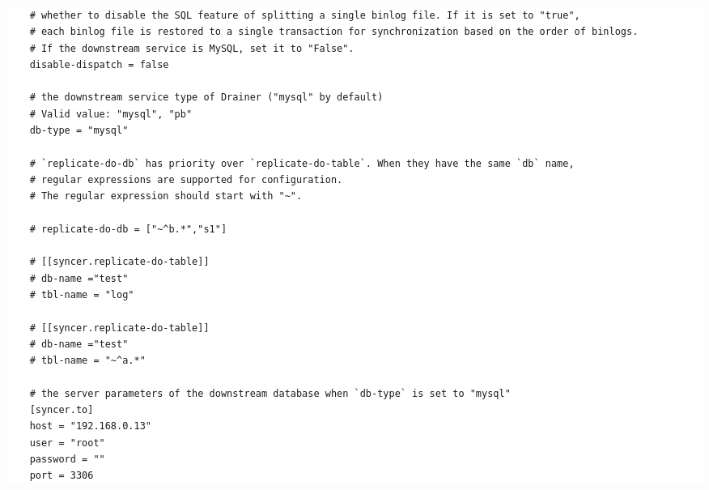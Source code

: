        # whether to disable the SQL feature of splitting a single binlog file. If it is set to "true", 
        # each binlog file is restored to a single transaction for synchronization based on the order of binlogs.
        # If the downstream service is MySQL, set it to "False".
        disable-dispatch = false
 
        # the downstream service type of Drainer ("mysql" by default)
        # Valid value: "mysql", "pb"
        db-type = "mysql"
 
        # `replicate-do-db` has priority over `replicate-do-table`. When they have the same `db` name,
        # regular expressions are supported for configuration.
        # The regular expression should start with "~".
 
        # replicate-do-db = ["~^b.*","s1"]
 
        # [[syncer.replicate-do-table]]
        # db-name ="test"
        # tbl-name = "log"
 
        # [[syncer.replicate-do-table]]
        # db-name ="test"
        # tbl-name = "~^a.*"
 
        # the server parameters of the downstream database when `db-type` is set to "mysql"
        [syncer.to]
        host = "192.168.0.13"
        user = "root"
        password = ""
        port = 3306
 
